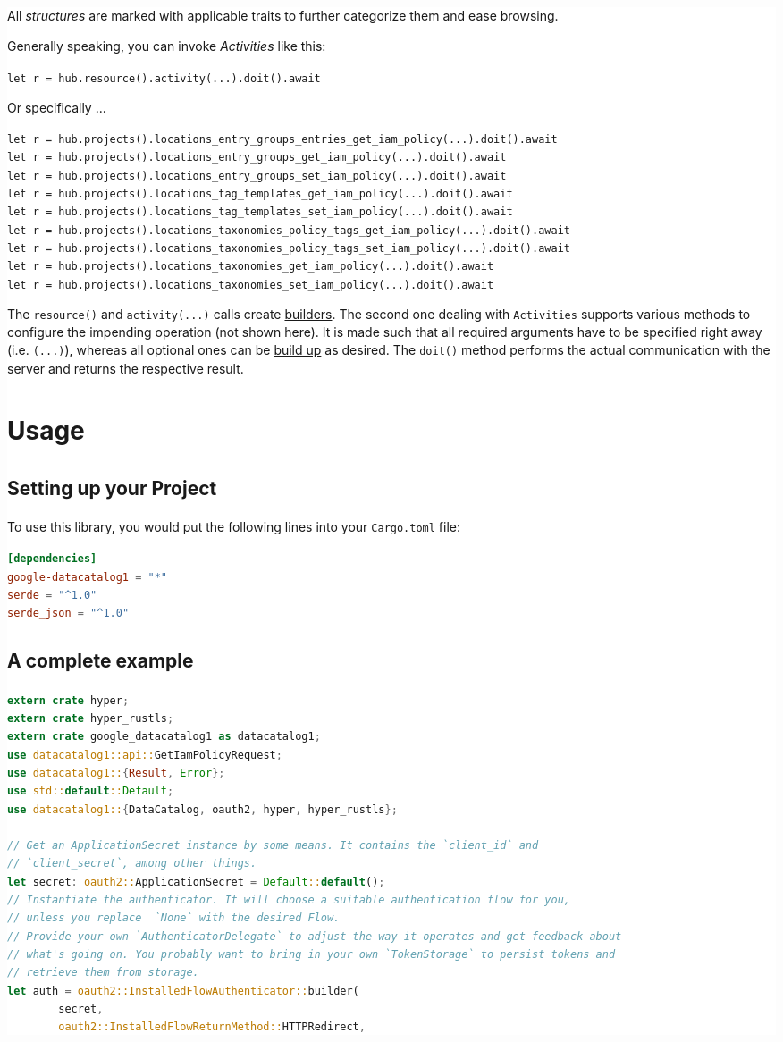 All *structures* are marked with applicable traits to further categorize them and ease browsing.

Generally speaking, you can invoke *Activities* like this:

```Rust,ignore
let r = hub.resource().activity(...).doit().await
```

Or specifically ...

```ignore
let r = hub.projects().locations_entry_groups_entries_get_iam_policy(...).doit().await
let r = hub.projects().locations_entry_groups_get_iam_policy(...).doit().await
let r = hub.projects().locations_entry_groups_set_iam_policy(...).doit().await
let r = hub.projects().locations_tag_templates_get_iam_policy(...).doit().await
let r = hub.projects().locations_tag_templates_set_iam_policy(...).doit().await
let r = hub.projects().locations_taxonomies_policy_tags_get_iam_policy(...).doit().await
let r = hub.projects().locations_taxonomies_policy_tags_set_iam_policy(...).doit().await
let r = hub.projects().locations_taxonomies_get_iam_policy(...).doit().await
let r = hub.projects().locations_taxonomies_set_iam_policy(...).doit().await
```

The `resource()` and `activity(...)` calls create [builders][builder-pattern]. The second one dealing with `Activities` 
supports various methods to configure the impending operation (not shown here). It is made such that all required arguments have to be 
specified right away (i.e. `(...)`), whereas all optional ones can be [build up][builder-pattern] as desired.
The `doit()` method performs the actual communication with the server and returns the respective result.

# Usage

## Setting up your Project

To use this library, you would put the following lines into your `Cargo.toml` file:

```toml
[dependencies]
google-datacatalog1 = "*"
serde = "^1.0"
serde_json = "^1.0"
```

## A complete example

```Rust
extern crate hyper;
extern crate hyper_rustls;
extern crate google_datacatalog1 as datacatalog1;
use datacatalog1::api::GetIamPolicyRequest;
use datacatalog1::{Result, Error};
use std::default::Default;
use datacatalog1::{DataCatalog, oauth2, hyper, hyper_rustls};

// Get an ApplicationSecret instance by some means. It contains the `client_id` and 
// `client_secret`, among other things.
let secret: oauth2::ApplicationSecret = Default::default();
// Instantiate the authenticator. It will choose a suitable authentication flow for you, 
// unless you replace  `None` with the desired Flow.
// Provide your own `AuthenticatorDelegate` to adjust the way it operates and get feedback about 
// what's going on. You probably want to bring in your own `TokenStorage` to persist tokens and
// retrieve them from storage.
let auth = oauth2::InstalledFlowAuthenticator::builder(
        secret,
        oauth2::InstalledFlowReturnMethod::HTTPRedirect,
```

[wiki-pod]: http://en.wikipedia.org/wiki/Plain_old_data_structure
[builder-pattern]: http://en.wikipedia.org/wiki/Builder_pattern
[google-go-api]: https://github.com/google/google-api-go-client
[repo-license]: https://github.com/Byron/google-apis-rsblob/main/LICENSE.md